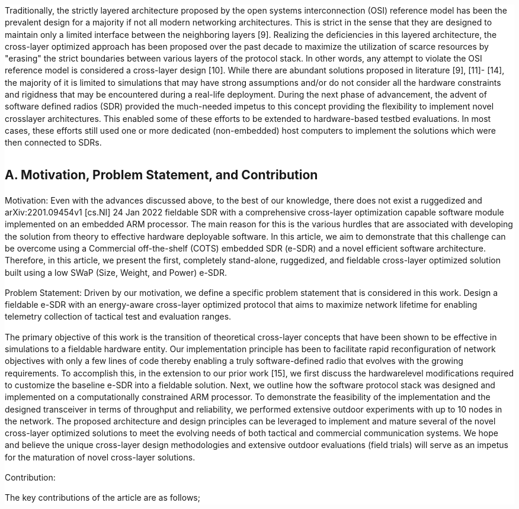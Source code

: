 Traditionally, the strictly layered architecture proposed by the open systems interconnection (OSI) reference model has been the prevalent design for a majority if not all modern networking architectures. This is strict in the sense that they are designed to maintain only a limited interface between the neighboring layers [9]. Realizing the deficiencies in this layered architecture, the cross-layer optimized approach has been proposed over the past decade to maximize the utilization of scarce resources by "erasing" the strict boundaries between various layers of the protocol stack. In other words, any attempt to violate the OSI reference model is considered a cross-layer design [10]. While there are abundant solutions proposed in literature [9], [11]- [14], the majority of it is limited to simulations that may have strong assumptions and/or do not consider all the hardware constraints and rigidness that may be encountered during a real-life deployment. During the next phase of advancement, the advent of software defined radios (SDR) provided the much-needed impetus to this concept providing the flexibility to implement novel crosslayer architectures. This enabled some of these efforts to be extended to hardware-based testbed evaluations. In most cases, these efforts still used one or more dedicated (non-embedded) host computers to implement the solutions which were then connected to SDRs.


## A. Motivation, Problem Statement, and Contribution

Motivation: Even with the advances discussed above, to the best of our knowledge, there does not exist a ruggedized and arXiv:2201.09454v1 [cs.NI] 24 Jan 2022 fieldable SDR with a comprehensive cross-layer optimization capable software module implemented on an embedded ARM processor. The main reason for this is the various hurdles that are associated with developing the solution from theory to effective hardware deployable software. In this article, we aim to demonstrate that this challenge can be overcome using a Commercial off-the-shelf (COTS) embedded SDR (e-SDR) and a novel efficient software architecture. Therefore, in this article, we present the first, completely stand-alone, ruggedized, and fieldable cross-layer optimized solution built using a low SWaP (Size, Weight, and Power) e-SDR.

Problem Statement: Driven by our motivation, we define a specific problem statement that is considered in this work. Design a fieldable e-SDR with an energy-aware cross-layer optimized protocol that aims to maximize network lifetime for enabling telemetry collection of tactical test and evaluation ranges.

The primary objective of this work is the transition of theoretical cross-layer concepts that have been shown to be effective in simulations to a fieldable hardware entity. Our implementation principle has been to facilitate rapid reconfiguration of network objectives with only a few lines of code thereby enabling a truly software-defined radio that evolves with the growing requirements. To accomplish this, in the extension to our prior work [15], we first discuss the hardwarelevel modifications required to customize the baseline e-SDR into a fieldable solution. Next, we outline how the software protocol stack was designed and implemented on a computationally constrained ARM processor. To demonstrate the feasibility of the implementation and the designed transceiver in terms of throughput and reliability, we performed extensive outdoor experiments with up to 10 nodes in the network. The proposed architecture and design principles can be leveraged to implement and mature several of the novel cross-layer optimized solutions to meet the evolving needs of both tactical and commercial communication systems. We hope and believe the unique cross-layer design methodologies and extensive outdoor evaluations (field trials) will serve as an impetus for the maturation of novel cross-layer solutions.

Contribution:

The key contributions of the article are as follows;
